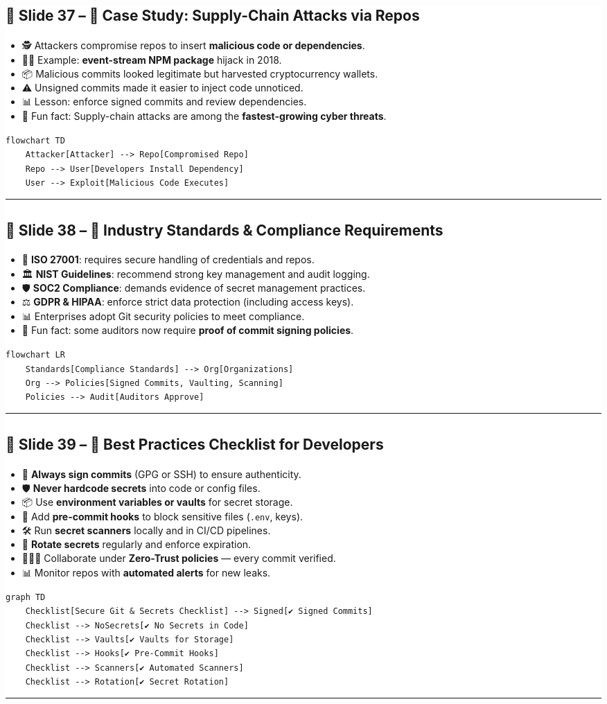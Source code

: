 ## 📍 Slide 37 – 🚨 Case Study: Supply-Chain Attacks via Repos

* 🕵️ Attackers compromise repos to insert **malicious code or dependencies**.
* 🏴‍☠️ Example: **event-stream NPM package** hijack in 2018.
* 📦 Malicious commits looked legitimate but harvested cryptocurrency wallets.
* ⚠️ Unsigned commits made it easier to inject code unnoticed.
* 📊 Lesson: enforce signed commits and review dependencies.
* 🎉 Fun fact: Supply-chain attacks are among the **fastest-growing cyber threats**.

```mermaid
flowchart TD
    Attacker[Attacker] --> Repo[Compromised Repo]
    Repo --> User[Developers Install Dependency]
    User --> Exploit[Malicious Code Executes]
```

---

## 📍 Slide 38 – 📘 Industry Standards & Compliance Requirements

* 📜 **ISO 27001**: requires secure handling of credentials and repos.
* 🏛️ **NIST Guidelines**: recommend strong key management and audit logging.
* 🛡️ **SOC2 Compliance**: demands evidence of secret management practices.
* ⚖️ **GDPR & HIPAA**: enforce strict data protection (including access keys).
* 📊 Enterprises adopt Git security policies to meet compliance.
* 🎉 Fun fact: some auditors now require **proof of commit signing policies**.

```mermaid
flowchart LR
    Standards[Compliance Standards] --> Org[Organizations]
    Org --> Policies[Signed Commits, Vaulting, Scanning]
    Policies --> Audit[Auditors Approve]
```

---
## 📍 Slide 39 – 📝 Best Practices Checklist for Developers

* 🔑 **Always sign commits** (GPG or SSH) to ensure authenticity.
* 🛡️ **Never hardcode secrets** into code or config files.
* 📦 Use **environment variables or vaults** for secret storage.
* 🚦 Add **pre-commit hooks** to block sensitive files (`.env`, keys).
* 🛠️ Run **secret scanners** locally and in CI/CD pipelines.
* 🔄 **Rotate secrets** regularly and enforce expiration.
* 🧑‍🤝‍🧑 Collaborate under **Zero-Trust policies** — every commit verified.
* 📊 Monitor repos with **automated alerts** for new leaks.

```mermaid
graph TD
    Checklist[Secure Git & Secrets Checklist] --> Signed[✔ Signed Commits]
    Checklist --> NoSecrets[✔ No Secrets in Code]
    Checklist --> Vaults[✔ Vaults for Storage]
    Checklist --> Hooks[✔ Pre-Commit Hooks]
    Checklist --> Scanners[✔ Automated Scanners]
    Checklist --> Rotation[✔ Secret Rotation]
```

---